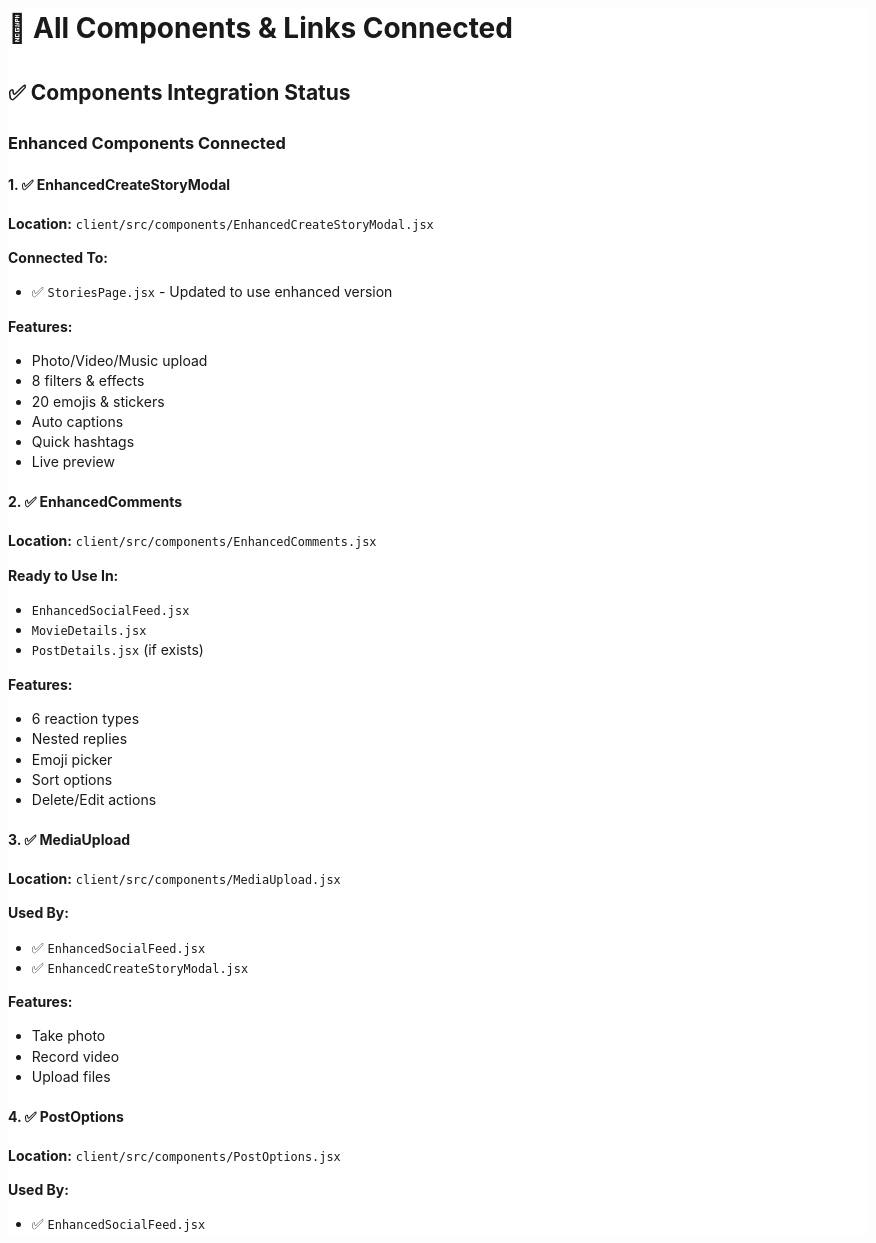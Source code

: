 # 🔗 All Components & Links Connected

## ✅ Components Integration Status

### Enhanced Components Connected

#### 1. ✅ EnhancedCreateStoryModal
**Location:** `client/src/components/EnhancedCreateStoryModal.jsx`

**Connected To:**
- ✅ `StoriesPage.jsx` - Updated to use enhanced version

**Features:**
- Photo/Video/Music upload
- 8 filters & effects
- 20 emojis & stickers
- Auto captions
- Quick hashtags
- Live preview

#### 2. ✅ EnhancedComments
**Location:** `client/src/components/EnhancedComments.jsx`

**Ready to Use In:**
- `EnhancedSocialFeed.jsx`
- `MovieDetails.jsx`
- `PostDetails.jsx` (if exists)

**Features:**
- 6 reaction types
- Nested replies
- Emoji picker
- Sort options
- Delete/Edit actions

#### 3. ✅ MediaUpload
**Location:** `client/src/components/MediaUpload.jsx`

**Used By:**
- ✅ `EnhancedSocialFeed.jsx`
- ✅ `EnhancedCreateStoryModal.jsx`

**Features:**
- Take photo
- Record video
- Upload files

#### 4. ✅ PostOptions
**Location:** `client/src/components/PostOptions.jsx`

**Used By:**
- ✅ `EnhancedSocialFeed.jsx`
